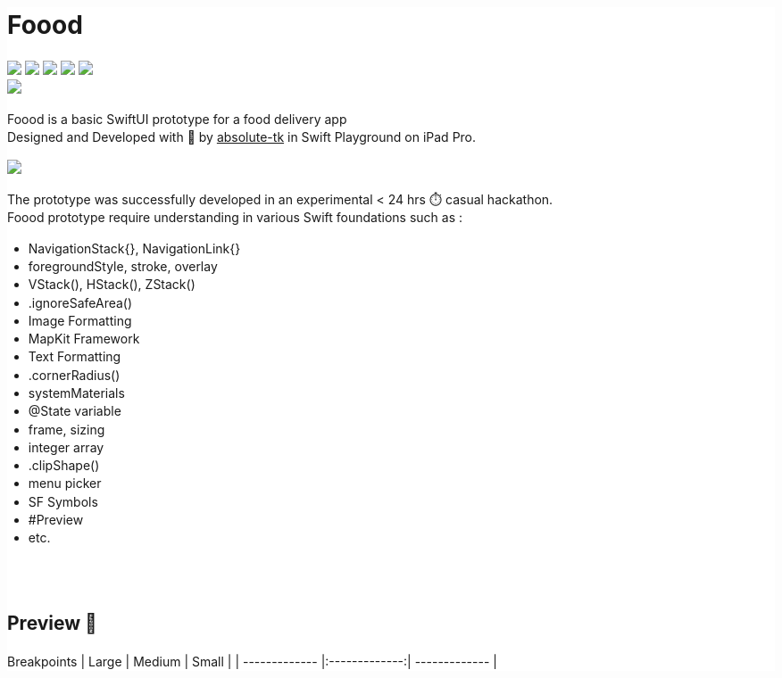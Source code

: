 # Foood

[![](https://img.shields.io/badge/-Swift-F05138?logo=swift&logoColor=white&style=flat)](https://developer.apple.com/documentation/swift)
[![](https://img.shields.io/badge/-SwiftUI-006CFD?logo=swift&logoColor=black&style=%20for-the-badge)](https://developer.apple.com/documentation/swiftui)
[![](https://img.shields.io/badge/-Swift_Playground-F05138?logo=swift&logoColor=white&style=flat)](https://developer.apple.com/swift-playgrounds/)
[![](https://img.shields.io/badge/iOS-17+-orange)](https://apple.com/iOS/)
[![](https://img.shields.io/badge/iPadOS-17+-orange)](https://apple.com/iPadOS/)
<br />
[![](https://img.shields.io/badge/M1_12.9_iPad_Pro_-666666?&logo=apple&logoColor=white&style=flat)](https://apple.com/ipad-pro/)

Foood is a basic SwiftUI prototype for a food delivery app <br />
Designed and Developed with 🧡 by [absolute-tk](https://github.com/absolute-tk) in Swift Playground on iPad Pro.

<img src="/README Assets/Playground.png" width=1000>

The prototype was successfully developed in an experimental < 24 hrs ⏱️ casual hackathon.<br />
Foood prototype require understanding in various Swift foundations such as :
- NavigationStack{}, NavigationLink{}
- foregroundStyle, stroke, overlay
- VStack(), HStack(), ZStack()
- .ignoreSafeArea()
- Image Formatting
- MapKit Framework
- Text Formatting
- .cornerRadius()
- systemMaterials
- @State variable
- frame, sizing
- integer array
- .clipShape()
- menu picker
- SF Symbols
- #Preview
- etc.
<br /><br /><br />


## Preview 📁

Breakpoints
| Large       | Medium           | Small           |
| ------------- |:-------------:| ------------- |